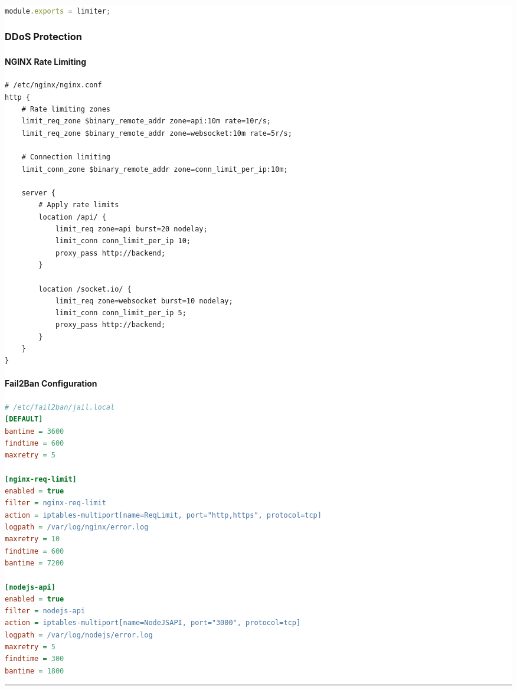 ```javascript
module.exports = limiter;
```

### **DDoS Protection**

#### **NGINX Rate Limiting**
```nginx
# /etc/nginx/nginx.conf
http {
    # Rate limiting zones
    limit_req_zone $binary_remote_addr zone=api:10m rate=10r/s;
    limit_req_zone $binary_remote_addr zone=websocket:10m rate=5r/s;
    
    # Connection limiting
    limit_conn_zone $binary_remote_addr zone=conn_limit_per_ip:10m;
    
    server {
        # Apply rate limits
        location /api/ {
            limit_req zone=api burst=20 nodelay;
            limit_conn conn_limit_per_ip 10;
            proxy_pass http://backend;
        }
        
        location /socket.io/ {
            limit_req zone=websocket burst=10 nodelay;
            limit_conn conn_limit_per_ip 5;
            proxy_pass http://backend;
        }
    }
}
```

#### **Fail2Ban Configuration**
```ini
# /etc/fail2ban/jail.local
[DEFAULT]
bantime = 3600
findtime = 600
maxretry = 5

[nginx-req-limit]
enabled = true
filter = nginx-req-limit
action = iptables-multiport[name=ReqLimit, port="http,https", protocol=tcp]
logpath = /var/log/nginx/error.log
maxretry = 10
findtime = 600
bantime = 7200

[nodejs-api]
enabled = true
filter = nodejs-api
action = iptables-multiport[name=NodeJSAPI, port="3000", protocol=tcp]
logpath = /var/log/nodejs/error.log
maxretry = 5
findtime = 300
bantime = 1800
```

---